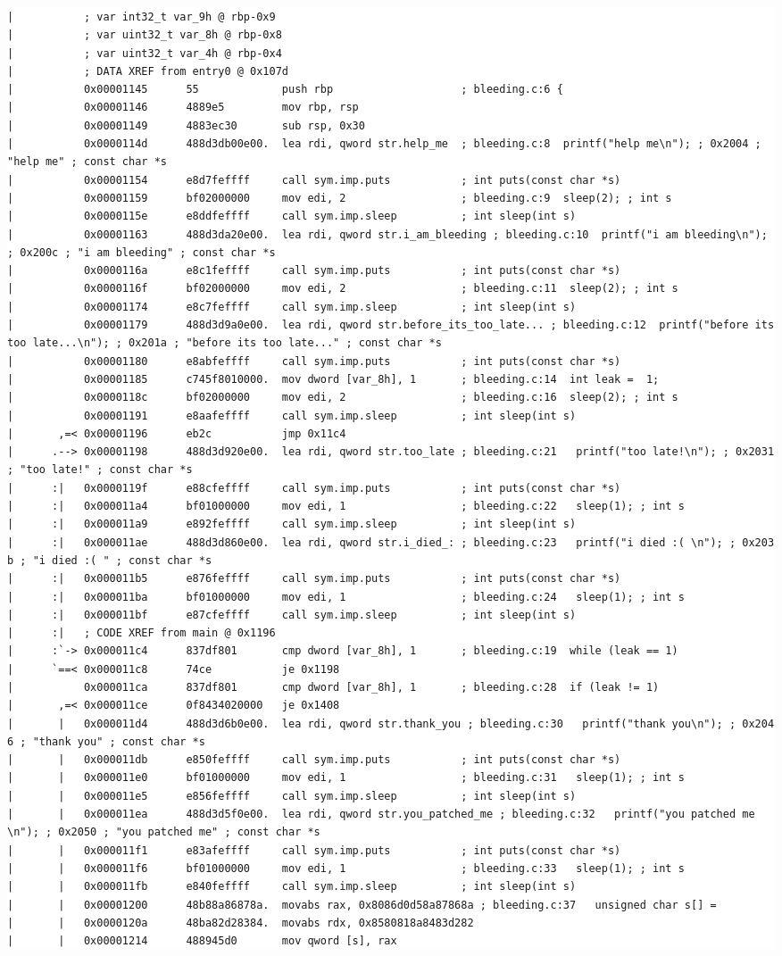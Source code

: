 ```
|           ; var int32_t var_9h @ rbp-0x9
|           ; var uint32_t var_8h @ rbp-0x8
|           ; var uint32_t var_4h @ rbp-0x4
|           ; DATA XREF from entry0 @ 0x107d
|           0x00001145      55             push rbp                    ; bleeding.c:6 {
|           0x00001146      4889e5         mov rbp, rsp
|           0x00001149      4883ec30       sub rsp, 0x30
|           0x0000114d      488d3db00e00.  lea rdi, qword str.help_me  ; bleeding.c:8  printf("help me\n"); ; 0x2004 ; "help me" ; const char *s
|           0x00001154      e8d7feffff     call sym.imp.puts           ; int puts(const char *s)
|           0x00001159      bf02000000     mov edi, 2                  ; bleeding.c:9  sleep(2); ; int s
|           0x0000115e      e8ddfeffff     call sym.imp.sleep          ; int sleep(int s)
|           0x00001163      488d3da20e00.  lea rdi, qword str.i_am_bleeding ; bleeding.c:10  printf("i am bleeding\n"); ; 0x200c ; "i am bleeding" ; const char *s
|           0x0000116a      e8c1feffff     call sym.imp.puts           ; int puts(const char *s)
|           0x0000116f      bf02000000     mov edi, 2                  ; bleeding.c:11  sleep(2); ; int s
|           0x00001174      e8c7feffff     call sym.imp.sleep          ; int sleep(int s)
|           0x00001179      488d3d9a0e00.  lea rdi, qword str.before_its_too_late... ; bleeding.c:12  printf("before its too late...\n"); ; 0x201a ; "before its too late..." ; const char *s
|           0x00001180      e8abfeffff     call sym.imp.puts           ; int puts(const char *s)
|           0x00001185      c745f8010000.  mov dword [var_8h], 1       ; bleeding.c:14  int leak =  1;
|           0x0000118c      bf02000000     mov edi, 2                  ; bleeding.c:16  sleep(2); ; int s
|           0x00001191      e8aafeffff     call sym.imp.sleep          ; int sleep(int s)
|       ,=< 0x00001196      eb2c           jmp 0x11c4
|      .--> 0x00001198      488d3d920e00.  lea rdi, qword str.too_late ; bleeding.c:21   printf("too late!\n"); ; 0x2031 ; "too late!" ; const char *s
|      :|   0x0000119f      e88cfeffff     call sym.imp.puts           ; int puts(const char *s)
|      :|   0x000011a4      bf01000000     mov edi, 1                  ; bleeding.c:22   sleep(1); ; int s
|      :|   0x000011a9      e892feffff     call sym.imp.sleep          ; int sleep(int s)
|      :|   0x000011ae      488d3d860e00.  lea rdi, qword str.i_died_: ; bleeding.c:23   printf("i died :( \n"); ; 0x203b ; "i died :( " ; const char *s
|      :|   0x000011b5      e876feffff     call sym.imp.puts           ; int puts(const char *s)
|      :|   0x000011ba      bf01000000     mov edi, 1                  ; bleeding.c:24   sleep(1); ; int s
|      :|   0x000011bf      e87cfeffff     call sym.imp.sleep          ; int sleep(int s)
|      :|   ; CODE XREF from main @ 0x1196
|      :`-> 0x000011c4      837df801       cmp dword [var_8h], 1       ; bleeding.c:19  while (leak == 1)
|      `==< 0x000011c8      74ce           je 0x1198
|           0x000011ca      837df801       cmp dword [var_8h], 1       ; bleeding.c:28  if (leak != 1)
|       ,=< 0x000011ce      0f8434020000   je 0x1408
|       |   0x000011d4      488d3d6b0e00.  lea rdi, qword str.thank_you ; bleeding.c:30   printf("thank you\n"); ; 0x2046 ; "thank you" ; const char *s
|       |   0x000011db      e850feffff     call sym.imp.puts           ; int puts(const char *s)
|       |   0x000011e0      bf01000000     mov edi, 1                  ; bleeding.c:31   sleep(1); ; int s
|       |   0x000011e5      e856feffff     call sym.imp.sleep          ; int sleep(int s)
|       |   0x000011ea      488d3d5f0e00.  lea rdi, qword str.you_patched_me ; bleeding.c:32   printf("you patched me\n"); ; 0x2050 ; "you patched me" ; const char *s
|       |   0x000011f1      e83afeffff     call sym.imp.puts           ; int puts(const char *s)
|       |   0x000011f6      bf01000000     mov edi, 1                  ; bleeding.c:33   sleep(1); ; int s
|       |   0x000011fb      e840feffff     call sym.imp.sleep          ; int sleep(int s)
|       |   0x00001200      48b88a86878a.  movabs rax, 0x8086d0d58a87868a ; bleeding.c:37   unsigned char s[] =
|       |   0x0000120a      48ba82d28384.  movabs rdx, 0x8580818a8483d282
|       |   0x00001214      488945d0       mov qword [s], rax
```